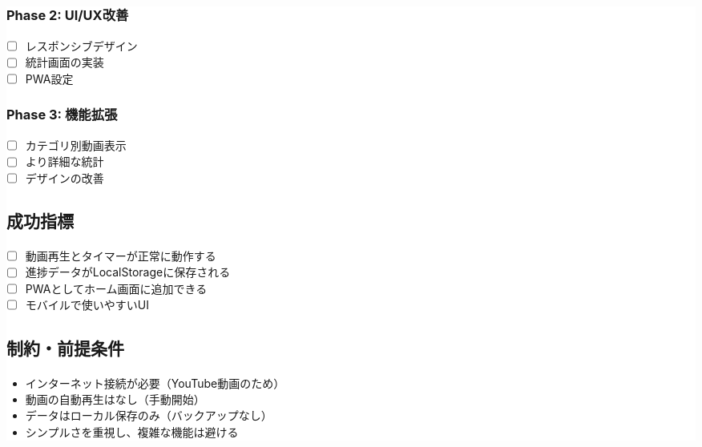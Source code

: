 ### Phase 2: UI/UX改善
- [ ] レスポンシブデザイン
- [ ] 統計画面の実装
- [ ] PWA設定

### Phase 3: 機能拡張
- [ ] カテゴリ別動画表示
- [ ] より詳細な統計
- [ ] デザインの改善

## 成功指標
- [ ] 動画再生とタイマーが正常に動作する
- [ ] 進捗データがLocalStorageに保存される
- [ ] PWAとしてホーム画面に追加できる
- [ ] モバイルで使いやすいUI

## 制約・前提条件
- インターネット接続が必要（YouTube動画のため）
- 動画の自動再生はなし（手動開始）
- データはローカル保存のみ（バックアップなし）
- シンプルさを重視し、複雑な機能は避ける